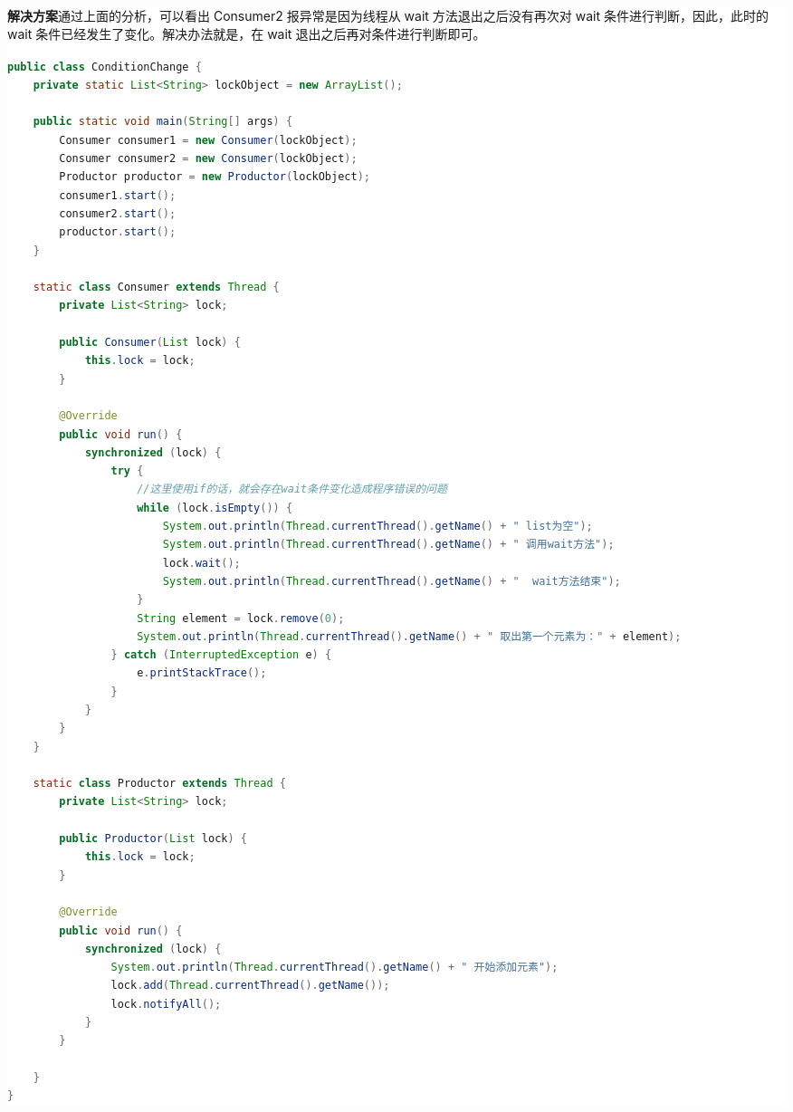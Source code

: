 **解决方案**通过上面的分析，可以看出 Consumer2 报异常是因为线程从 wait 方法退出之后没有再次对 wait 条件进行判断，因此，此时的 wait 条件已经发生了变化。解决办法就是，在 wait 退出之后再对条件进行判断即可。

```java
public class ConditionChange {
    private static List<String> lockObject = new ArrayList();

    public static void main(String[] args) {
        Consumer consumer1 = new Consumer(lockObject);
        Consumer consumer2 = new Consumer(lockObject);
        Productor productor = new Productor(lockObject);
        consumer1.start();
        consumer2.start();
        productor.start();
    }

    static class Consumer extends Thread {
        private List<String> lock;

        public Consumer(List lock) {
            this.lock = lock;
        }

        @Override
        public void run() {
            synchronized (lock) {
                try {
                    //这里使用if的话，就会存在wait条件变化造成程序错误的问题
                    while (lock.isEmpty()) {
                        System.out.println(Thread.currentThread().getName() + " list为空");
                        System.out.println(Thread.currentThread().getName() + " 调用wait方法");
                        lock.wait();
                        System.out.println(Thread.currentThread().getName() + "  wait方法结束");
                    }
                    String element = lock.remove(0);
                    System.out.println(Thread.currentThread().getName() + " 取出第一个元素为：" + element);
                } catch (InterruptedException e) {
                    e.printStackTrace();
                }
            }
        }
    }

    static class Productor extends Thread {
        private List<String> lock;

        public Productor(List lock) {
            this.lock = lock;
        }

        @Override
        public void run() {
            synchronized (lock) {
                System.out.println(Thread.currentThread().getName() + " 开始添加元素");
                lock.add(Thread.currentThread().getName());
                lock.notifyAll();
            }
        }

    }
}
```
